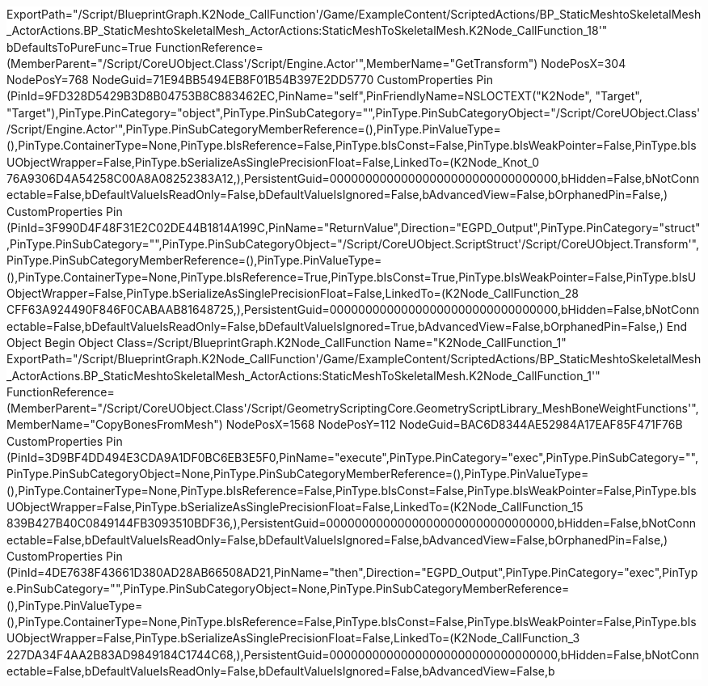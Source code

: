 ExportPath="/Script/BlueprintGraph.K2Node\_CallFunction'/Game/ExampleContent/ScriptedActions/BP\_StaticMeshtoSkeletalMesh\_ActorActions.BP\_StaticMeshtoSkeletalMesh\_ActorActions:StaticMeshToSkeletalMesh.K2Node\_CallFunction\_18'" bDefaultsToPureFunc=True FunctionReference=(MemberParent="/Script/CoreUObject.Class'/Script/Engine.Actor'",MemberName="GetTransform") NodePosX=304 NodePosY=768 NodeGuid=71E94BB5494EB8F01B54B397E2DD5770 CustomProperties Pin (PinId=9FD328D5429B3D8B04753B8C883462EC,PinName="self",PinFriendlyName=NSLOCTEXT("K2Node", "Target", "Target"),PinType.PinCategory="object",PinType.PinSubCategory="",PinType.PinSubCategoryObject="/Script/CoreUObject.Class'/Script/Engine.Actor'",PinType.PinSubCategoryMemberReference=(),PinType.PinValueType=(),PinType.ContainerType=None,PinType.bIsReference=False,PinType.bIsConst=False,PinType.bIsWeakPointer=False,PinType.bIsUObjectWrapper=False,PinType.bSerializeAsSinglePrecisionFloat=False,LinkedTo=(K2Node\_Knot\_0 76A9306D4A54258C00A8A08252383A12,),PersistentGuid=00000000000000000000000000000000,bHidden=False,bNotConnectable=False,bDefaultValueIsReadOnly=False,bDefaultValueIsIgnored=False,bAdvancedView=False,bOrphanedPin=False,) CustomProperties Pin (PinId=3F990D4F48F31E2C02DE44B1814A199C,PinName="ReturnValue",Direction="EGPD\_Output",PinType.PinCategory="struct",PinType.PinSubCategory="",PinType.PinSubCategoryObject="/Script/CoreUObject.ScriptStruct'/Script/CoreUObject.Transform'",PinType.PinSubCategoryMemberReference=(),PinType.PinValueType=(),PinType.ContainerType=None,PinType.bIsReference=True,PinType.bIsConst=True,PinType.bIsWeakPointer=False,PinType.bIsUObjectWrapper=False,PinType.bSerializeAsSinglePrecisionFloat=False,LinkedTo=(K2Node\_CallFunction\_28 CFF63A924490F846F0CABAAB81648725,),PersistentGuid=00000000000000000000000000000000,bHidden=False,bNotConnectable=False,bDefaultValueIsReadOnly=False,bDefaultValueIsIgnored=True,bAdvancedView=False,bOrphanedPin=False,) End Object Begin Object Class=/Script/BlueprintGraph.K2Node\_CallFunction Name="K2Node\_CallFunction\_1" ExportPath="/Script/BlueprintGraph.K2Node\_CallFunction'/Game/ExampleContent/ScriptedActions/BP\_StaticMeshtoSkeletalMesh\_ActorActions.BP\_StaticMeshtoSkeletalMesh\_ActorActions:StaticMeshToSkeletalMesh.K2Node\_CallFunction\_1'" FunctionReference=(MemberParent="/Script/CoreUObject.Class'/Script/GeometryScriptingCore.GeometryScriptLibrary\_MeshBoneWeightFunctions'",MemberName="CopyBonesFromMesh") NodePosX=1568 NodePosY=112 NodeGuid=BAC6D8344AE52984A17EAF85F471F76B CustomProperties Pin (PinId=3D9BF4DD494E3CDA9A1DF0BC6EB3E5F0,PinName="execute",PinType.PinCategory="exec",PinType.PinSubCategory="",PinType.PinSubCategoryObject=None,PinType.PinSubCategoryMemberReference=(),PinType.PinValueType=(),PinType.ContainerType=None,PinType.bIsReference=False,PinType.bIsConst=False,PinType.bIsWeakPointer=False,PinType.bIsUObjectWrapper=False,PinType.bSerializeAsSinglePrecisionFloat=False,LinkedTo=(K2Node\_CallFunction\_15 839B427B40C0849144FB3093510BDF36,),PersistentGuid=00000000000000000000000000000000,bHidden=False,bNotConnectable=False,bDefaultValueIsReadOnly=False,bDefaultValueIsIgnored=False,bAdvancedView=False,bOrphanedPin=False,) CustomProperties Pin (PinId=4DE7638F43661D380AD28AB66508AD21,PinName="then",Direction="EGPD\_Output",PinType.PinCategory="exec",PinType.PinSubCategory="",PinType.PinSubCategoryObject=None,PinType.PinSubCategoryMemberReference=(),PinType.PinValueType=(),PinType.ContainerType=None,PinType.bIsReference=False,PinType.bIsConst=False,PinType.bIsWeakPointer=False,PinType.bIsUObjectWrapper=False,PinType.bSerializeAsSinglePrecisionFloat=False,LinkedTo=(K2Node\_CallFunction\_3 227DA34F4AA2B83AD9849184C1744C68,),PersistentGuid=00000000000000000000000000000000,bHidden=False,bNotConnectable=False,bDefaultValueIsReadOnly=False,bDefaultValueIsIgnored=False,bAdvancedView=False,b